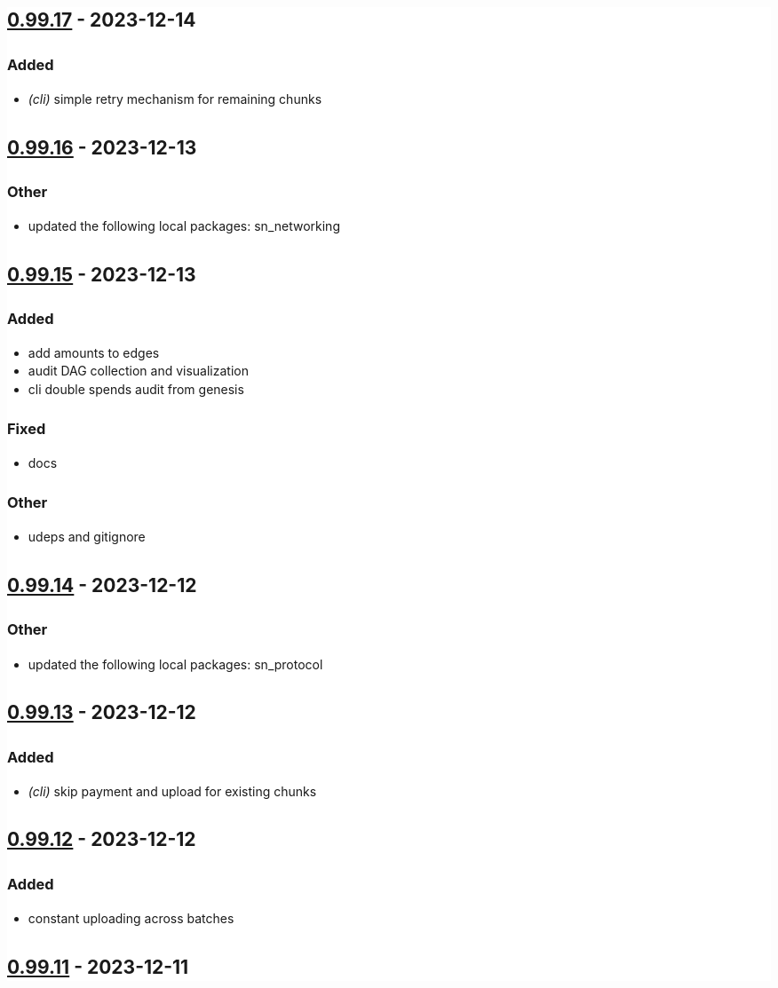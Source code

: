 ## [0.99.17](https://github.com/maidsafe/safe_network/compare/sn_client-v0.99.16...sn_client-v0.99.17) - 2023-12-14

### Added
- *(cli)* simple retry mechanism for remaining chunks

## [0.99.16](https://github.com/maidsafe/safe_network/compare/sn_client-v0.99.15...sn_client-v0.99.16) - 2023-12-13

### Other
- updated the following local packages: sn_networking

## [0.99.15](https://github.com/maidsafe/safe_network/compare/sn_client-v0.99.14...sn_client-v0.99.15) - 2023-12-13

### Added
- add amounts to edges
- audit DAG collection and visualization
- cli double spends audit from genesis

### Fixed
- docs

### Other
- udeps and gitignore

## [0.99.14](https://github.com/maidsafe/safe_network/compare/sn_client-v0.99.13...sn_client-v0.99.14) - 2023-12-12

### Other
- updated the following local packages: sn_protocol

## [0.99.13](https://github.com/maidsafe/safe_network/compare/sn_client-v0.99.12...sn_client-v0.99.13) - 2023-12-12

### Added
- *(cli)* skip payment and upload for existing chunks

## [0.99.12](https://github.com/maidsafe/safe_network/compare/sn_client-v0.99.11...sn_client-v0.99.12) - 2023-12-12

### Added
- constant uploading across batches

## [0.99.11](https://github.com/maidsafe/safe_network/compare/sn_client-v0.99.10...sn_client-v0.99.11) - 2023-12-11
